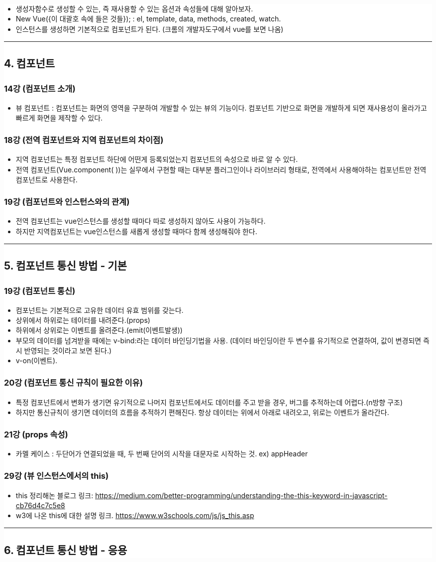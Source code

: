 - 생성자함수로 생성할 수 있는, 즉 재사용할 수 있는 옵션과 속성들에 대해 알아보자.
- New Vue({이 대괄호 속에 들은 것들});    :  el, template, data, methods, created, watch.
- 인스턴스를 생성하면 기본적으로 <Root>컴포넌트가 된다. (크롬의 개발자도구에서 vue를 보면 나옴)

<hr/>


<h2>4. 컴포넌트</h2>

<h3> 14강 (컴포넌트 소개) </h3>

- 뷰 컴포넌트 : 컴포넌트는 화면의 영역을 구분하여 개발할 수 있는 뷰의 기능이다. 컴포넌트 기반으로 화면을 개발하게 되면 재사용성이 올라가고 빠르게 화면을 제작할 수 있다.


<h3> 18강 (전역 컴포넌트와 지역 컴포넌트의 차이점) </h3>

- 지역 컴포넌트는 특정 컴포넌트 하단에 어떤게 등록되었는지 컴포넌트의 속성으로 바로 알 수 있다.
- 전역 컴포넌트(Vue.component( ))는 실무에서 구현할 때는 대부분 플러그인이나 라이브러리 형태로, 전역에서 사용해야하는 컴포넌트만 전역 컴포넌트로 사용한다.


<h3> 19강 (컴포넌트와 인스턴스와의 관계) </h3>

- 전역 컴포넌트는 vue인스턴스를 생성할 때마다 따로 생성하지 않아도 사용이 가능하다.
- 하지만 지역컴포넌트는 vue인스턴스를 새롭게 생성할 때마다 함께 생성해줘야 한다.


<hr/>


<h2>5. 컴포넌트 통신 방법 - 기본</h2>

<h3> 19강 (컴포넌트 통신) </h3>

- 컴포넌트는 기본적으로 고유한 데이터 유효 범위를 갖는다.
- 상위에서 하위로는 테이터를 내려준다.(props)
- 하위에서 상위로는 이벤트를 올려준다.(emit(이벤트발생))
- 부모의 데이터를 넘겨받을 때에는 v-bind:라는 데이터 바인딩기법을 사용. (데이터 바인딩이란 두 변수를 유기적으로 연결하여, 값이 변경되면 즉시 반영되는 것이라고 보면 된다.)
- v-on(이벤트).


<h3> 20강 (컴포넌트 통신 규칙이 필요한 이유) </h3>

- 특정 컴포넌트에서 변화가 생기면 유기적으로 나머지 컴포넌트에서도 데이터를 주고 받을 경우, 버그를 추적하는데 어렵다.(n방향 구조)
- 하지만 통신규칙이 생기면 데이터의 흐름을 추적하기 편해진다. 항상 데이터는 위에서 아래로 내려오고, 위로는 이벤트가 올라간다.


<h3> 21강 (props 속성) </h3>

- 카멜 케이스 : 두단어가 연결되었을 때, 두 번째 단어의 시작을 대문자로 시작하는 것. ex) appHeader 


<h3> 29강 (뷰 인스턴스에서의 this) </h3>

- this 정리해논 블로그 링크:
https://medium.com/better-programming/understanding-the-this-keyword-in-javascript-cb76d4c7c5e8
- w3에 나온 this에 대한 설명 링크.
https://www.w3schools.com/js/js_this.asp


<hr/>


<h2>6. 컴포넌트 통신 방법 - 응용</h2>
